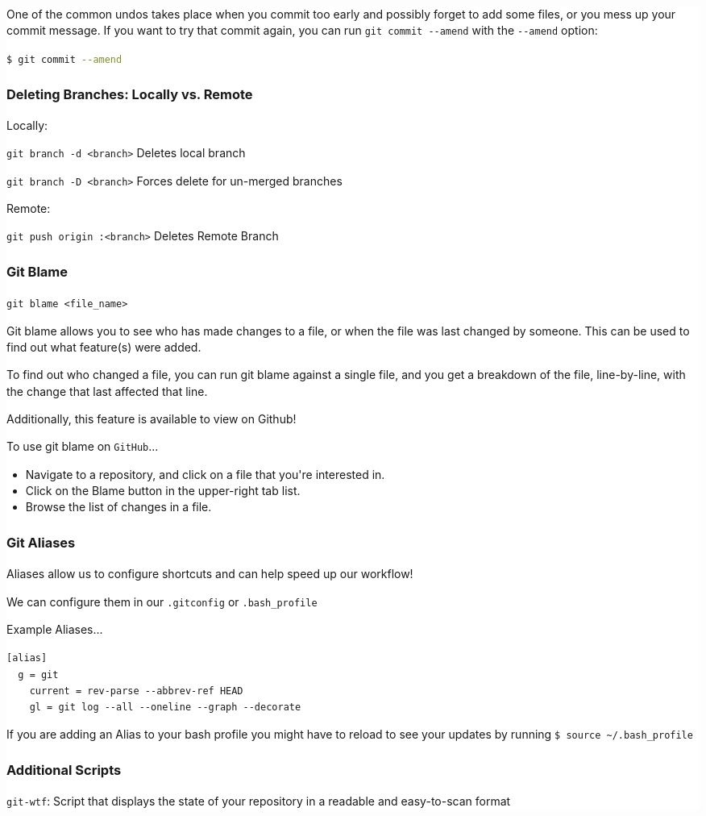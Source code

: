 One of the common undos takes place when you commit too early and possibly forget to add some files, or you mess up your commit message. If you want to try that commit again, you can run `git commit --amend` with the `--amend` option:

```sh
$ git commit --amend
```

### Deleting Branches: Locally vs. Remote

Locally:

`git branch -d <branch>` Deletes local branch

`git branch -D <branch>` Forces delete for un-merged branches

Remote:

`git push origin :<branch>` Deletes Remote Branch

### Git Blame

`git blame <file_name>`

Git blame allows you to see who has made changes to a file, or when the file was last changed by someone. This can be used to find out what feature(s) were added.

To find out who changed a file, you can run git blame against a single file, and you get a breakdown of the file, line-by-line, with the change that last affected that line.

Additionally, this feature is available to view on Github!

To use git blame on `GitHub`...

* Navigate to a repository, and click on a file that you're interested in.
* Click on the Blame button in the upper-right tab list.
* Browse the list of changes in a file.

### Git Aliases

Aliases allow us to configure shortcuts and can help speed up our workflow!

We can configure them in our `.gitconfig` or `.bash_profile`

Example Aliases...

```
[alias]
  g = git
	current = rev-parse --abbrev-ref HEAD
	gl = git log --all --oneline --graph --decorate
```

If you are adding an Alias to your bash profile you might have to reload to see your updates by running `$ source ~/.bash_profile`

### Additional Scripts

`git-wtf`: Script that displays the state of your repository in a readable and easy-to-scan format
